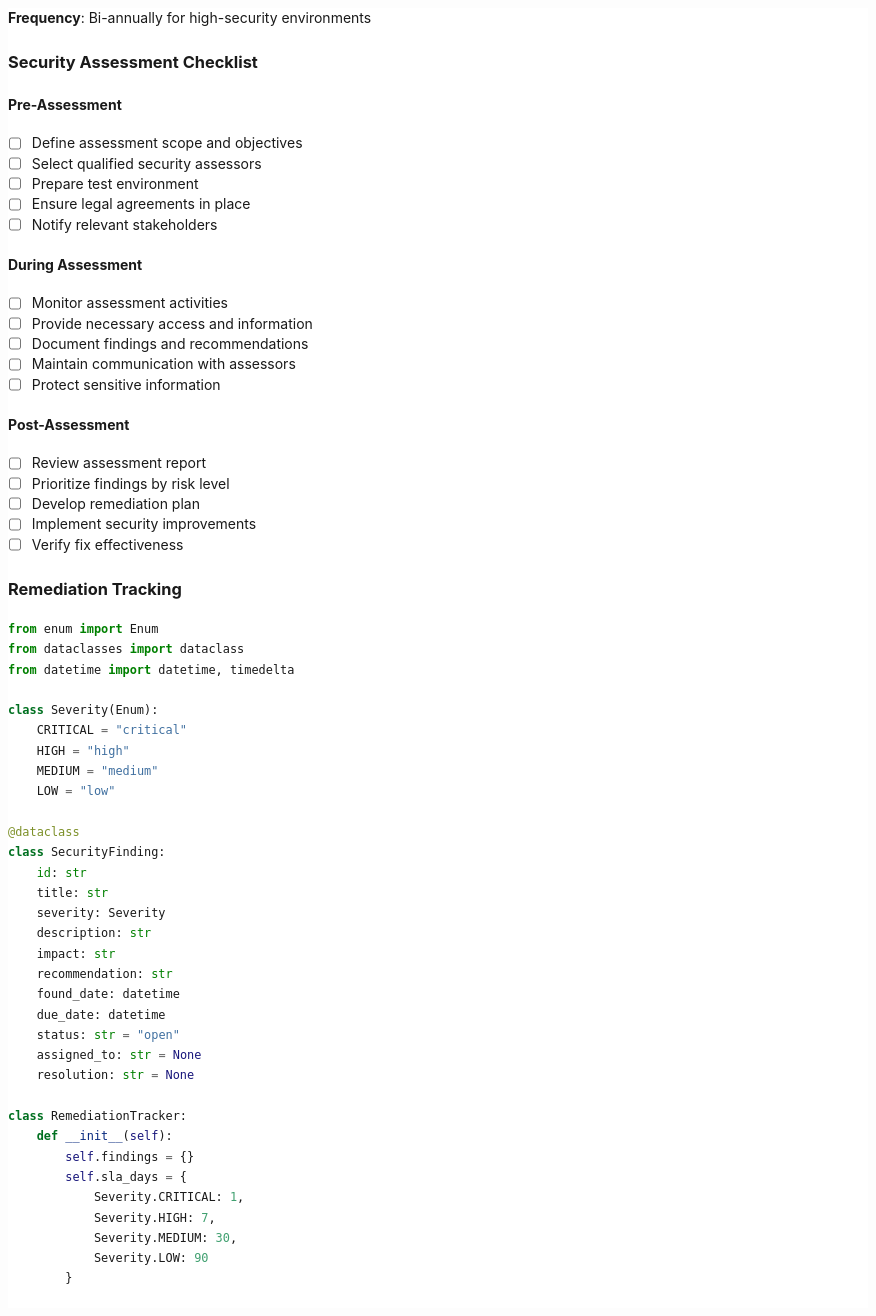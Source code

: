 **Frequency**: Bi-annually for high-security environments

### Security Assessment Checklist

#### Pre-Assessment

- [ ] Define assessment scope and objectives
- [ ] Select qualified security assessors
- [ ] Prepare test environment
- [ ] Ensure legal agreements in place
- [ ] Notify relevant stakeholders

#### During Assessment

- [ ] Monitor assessment activities
- [ ] Provide necessary access and information
- [ ] Document findings and recommendations
- [ ] Maintain communication with assessors
- [ ] Protect sensitive information

#### Post-Assessment

- [ ] Review assessment report
- [ ] Prioritize findings by risk level
- [ ] Develop remediation plan
- [ ] Implement security improvements
- [ ] Verify fix effectiveness

### Remediation Tracking

```python
from enum import Enum
from dataclasses import dataclass
from datetime import datetime, timedelta

class Severity(Enum):
    CRITICAL = "critical"
    HIGH = "high"
    MEDIUM = "medium"
    LOW = "low"

@dataclass
class SecurityFinding:
    id: str
    title: str
    severity: Severity
    description: str
    impact: str
    recommendation: str
    found_date: datetime
    due_date: datetime
    status: str = "open"
    assigned_to: str = None
    resolution: str = None

class RemediationTracker:
    def __init__(self):
        self.findings = {}
        self.sla_days = {
            Severity.CRITICAL: 1,
            Severity.HIGH: 7,
            Severity.MEDIUM: 30,
            Severity.LOW: 90
        }
    
```